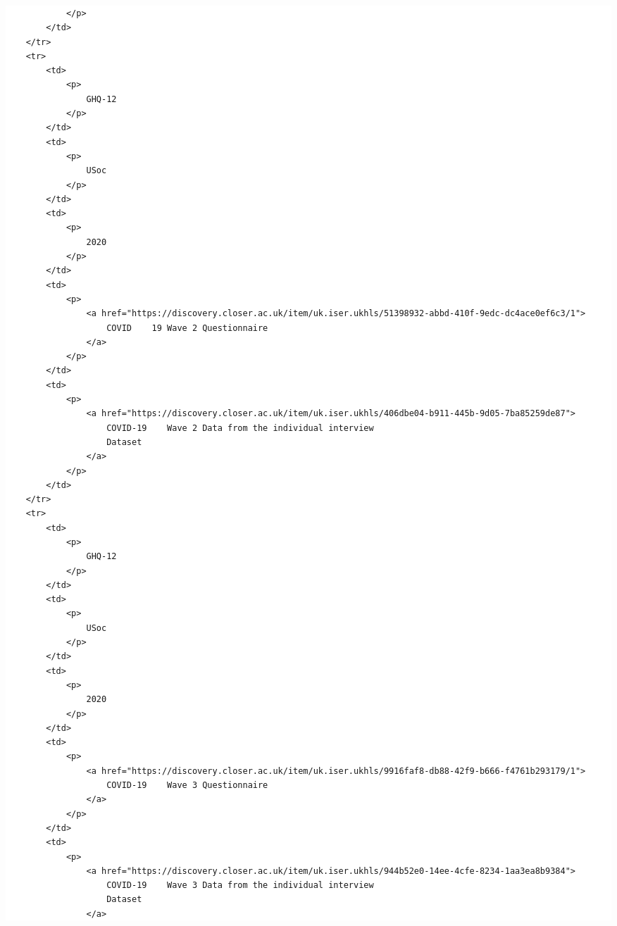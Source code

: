                 </p>
            </td>
        </tr>
        <tr>
            <td>
                <p>
                    GHQ-12
                </p>
            </td>
            <td>
                <p>
                    USoc
                </p>
            </td>
            <td>
                <p>
                    2020
                </p>
            </td>
            <td>
                <p>
                    <a href="https://discovery.closer.ac.uk/item/uk.iser.ukhls/51398932-abbd-410f-9edc-dc4ace0ef6c3/1">
                        COVID    19 Wave 2 Questionnaire
                    </a>
                </p>
            </td>
            <td>
                <p>
                    <a href="https://discovery.closer.ac.uk/item/uk.iser.ukhls/406dbe04-b911-445b-9d05-7ba85259de87">
                        COVID-19    Wave 2 Data from the individual interview
                        Dataset
                    </a>
                </p>
            </td>
        </tr>
        <tr>
            <td>
                <p>
                    GHQ-12
                </p>
            </td>
            <td>
                <p>
                    USoc
                </p>
            </td>
            <td>
                <p>
                    2020
                </p>
            </td>
            <td>
                <p>
                    <a href="https://discovery.closer.ac.uk/item/uk.iser.ukhls/9916faf8-db88-42f9-b666-f4761b293179/1">
                        COVID-19    Wave 3 Questionnaire
                    </a>
                </p>
            </td>
            <td>
                <p>
                    <a href="https://discovery.closer.ac.uk/item/uk.iser.ukhls/944b52e0-14ee-4cfe-8234-1aa3ea8b9384">
                        COVID-19    Wave 3 Data from the individual interview
                        Dataset
                    </a>